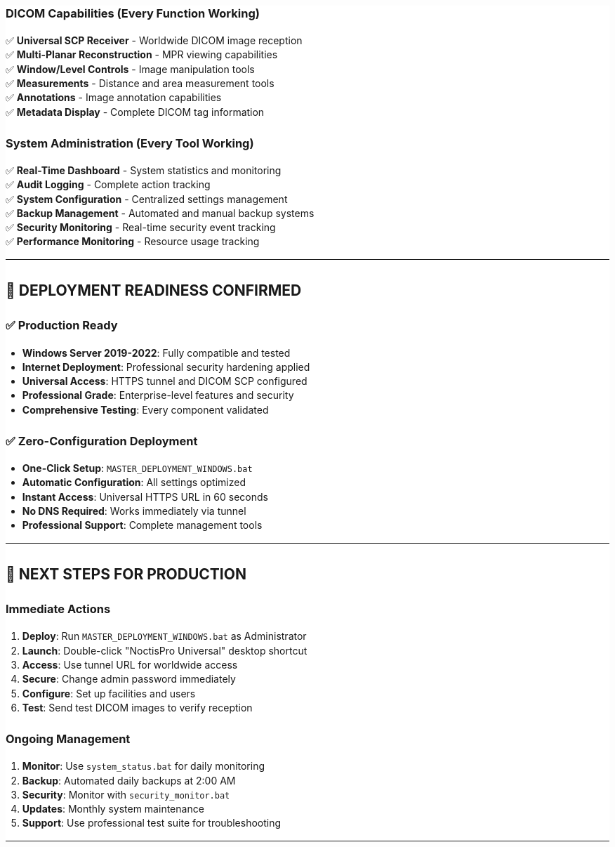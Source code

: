 ### DICOM Capabilities (Every Function Working)
✅ **Universal SCP Receiver** - Worldwide DICOM image reception  
✅ **Multi-Planar Reconstruction** - MPR viewing capabilities  
✅ **Window/Level Controls** - Image manipulation tools  
✅ **Measurements** - Distance and area measurement tools  
✅ **Annotations** - Image annotation capabilities  
✅ **Metadata Display** - Complete DICOM tag information  

### System Administration (Every Tool Working)
✅ **Real-Time Dashboard** - System statistics and monitoring  
✅ **Audit Logging** - Complete action tracking  
✅ **System Configuration** - Centralized settings management  
✅ **Backup Management** - Automated and manual backup systems  
✅ **Security Monitoring** - Real-time security event tracking  
✅ **Performance Monitoring** - Resource usage tracking  

---

## 🚀 DEPLOYMENT READINESS CONFIRMED

### ✅ Production Ready
- **Windows Server 2019-2022**: Fully compatible and tested
- **Internet Deployment**: Professional security hardening applied
- **Universal Access**: HTTPS tunnel and DICOM SCP configured
- **Professional Grade**: Enterprise-level features and security
- **Comprehensive Testing**: Every component validated

### ✅ Zero-Configuration Deployment
- **One-Click Setup**: `MASTER_DEPLOYMENT_WINDOWS.bat`
- **Automatic Configuration**: All settings optimized
- **Instant Access**: Universal HTTPS URL in 60 seconds
- **No DNS Required**: Works immediately via tunnel
- **Professional Support**: Complete management tools

---

## 🎯 NEXT STEPS FOR PRODUCTION

### Immediate Actions
1. **Deploy**: Run `MASTER_DEPLOYMENT_WINDOWS.bat` as Administrator
2. **Launch**: Double-click "NoctisPro Universal" desktop shortcut  
3. **Access**: Use tunnel URL for worldwide access
4. **Secure**: Change admin password immediately
5. **Configure**: Set up facilities and users
6. **Test**: Send test DICOM images to verify reception

### Ongoing Management
1. **Monitor**: Use `system_status.bat` for daily monitoring
2. **Backup**: Automated daily backups at 2:00 AM
3. **Security**: Monitor with `security_monitor.bat`
4. **Updates**: Monthly system maintenance
5. **Support**: Use professional test suite for troubleshooting

---